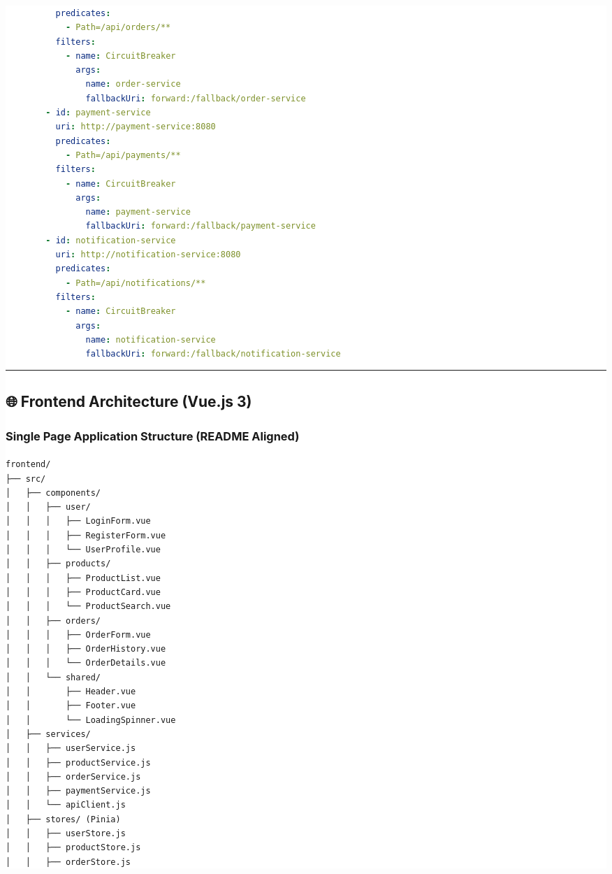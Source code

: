 ```yaml
          predicates:
            - Path=/api/orders/**
          filters:
            - name: CircuitBreaker
              args:
                name: order-service
                fallbackUri: forward:/fallback/order-service
        - id: payment-service
          uri: http://payment-service:8080
          predicates:
            - Path=/api/payments/**
          filters:
            - name: CircuitBreaker
              args:
                name: payment-service
                fallbackUri: forward:/fallback/payment-service
        - id: notification-service
          uri: http://notification-service:8080
          predicates:
            - Path=/api/notifications/**
          filters:
            - name: CircuitBreaker
              args:
                name: notification-service
                fallbackUri: forward:/fallback/notification-service
```

---

## 🌐 **Frontend Architecture (Vue.js 3)**

### **Single Page Application Structure (README Aligned)**
```
frontend/
├── src/
│   ├── components/
│   │   ├── user/
│   │   │   ├── LoginForm.vue
│   │   │   ├── RegisterForm.vue
│   │   │   └── UserProfile.vue
│   │   ├── products/
│   │   │   ├── ProductList.vue
│   │   │   ├── ProductCard.vue
│   │   │   └── ProductSearch.vue
│   │   ├── orders/
│   │   │   ├── OrderForm.vue
│   │   │   ├── OrderHistory.vue
│   │   │   └── OrderDetails.vue
│   │   └── shared/
│   │       ├── Header.vue
│   │       ├── Footer.vue
│   │       └── LoadingSpinner.vue
│   ├── services/
│   │   ├── userService.js
│   │   ├── productService.js
│   │   ├── orderService.js
│   │   ├── paymentService.js
│   │   └── apiClient.js
│   ├── stores/ (Pinia)
│   │   ├── userStore.js
│   │   ├── productStore.js
│   │   ├── orderStore.js
```